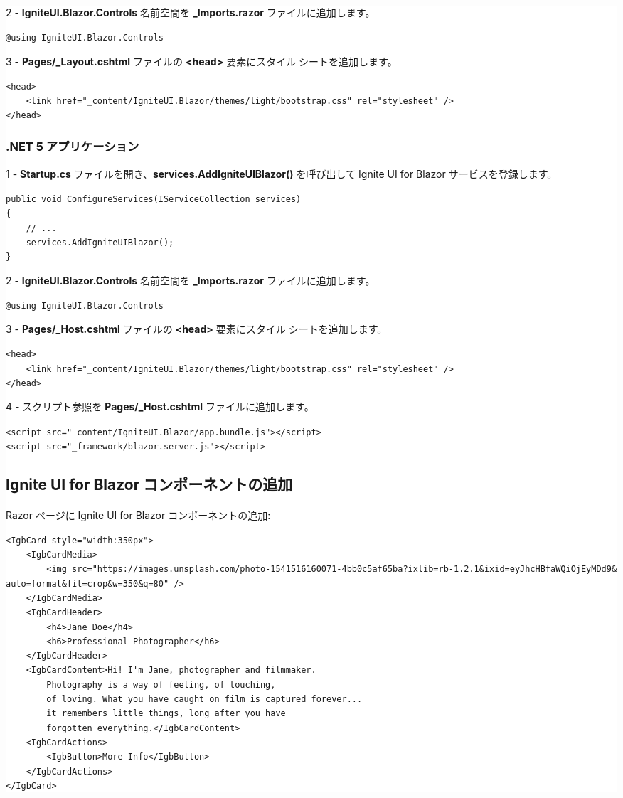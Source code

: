 2 - **IgniteUI.Blazor.Controls** 名前空間を **_Imports.razor** ファイルに追加します。

```razor
@using IgniteUI.Blazor.Controls
```

3 - **Pages/_Layout.cshtml** ファイルの **<head\>** 要素にスタイル シートを追加します。

```razor
<head>
    <link href="_content/IgniteUI.Blazor/themes/light/bootstrap.css" rel="stylesheet" />
</head>
```

### .NET 5 アプリケーション

1 - **Startup.cs** ファイルを開き、**services.AddIgniteUIBlazor()** を呼び出して Ignite UI for Blazor サービスを登録します。

```razor
public void ConfigureServices(IServiceCollection services)
{
    // ...
    services.AddIgniteUIBlazor();
}
```

2 - **IgniteUI.Blazor.Controls** 名前空間を **_Imports.razor** ファイルに追加します。

```razor
@using IgniteUI.Blazor.Controls
```

3 - **Pages/_Host.cshtml** ファイルの **<head\>** 要素にスタイル シートを追加します。

```razor
<head>
    <link href="_content/IgniteUI.Blazor/themes/light/bootstrap.css" rel="stylesheet" />
</head>
```

4 - スクリプト参照を **Pages/_Host.cshtml** ファイルに追加します。

```razor
<script src="_content/IgniteUI.Blazor/app.bundle.js"></script>
<script src="_framework/blazor.server.js"></script>
```

## Ignite UI for Blazor コンポーネントの追加

Razor ページに Ignite UI for Blazor コンポーネントの追加:

```razor
<IgbCard style="width:350px">
    <IgbCardMedia>
        <img src="https://images.unsplash.com/photo-1541516160071-4bb0c5af65ba?ixlib=rb-1.2.1&ixid=eyJhcHBfaWQiOjEyMDd9&auto=format&fit=crop&w=350&q=80" />
    </IgbCardMedia>
    <IgbCardHeader>
        <h4>Jane Doe</h4>
        <h6>Professional Photographer</h6>
    </IgbCardHeader>
    <IgbCardContent>Hi! I'm Jane, photographer and filmmaker.
        Photography is a way of feeling, of touching,
        of loving. What you have caught on film is captured forever...
        it remembers little things, long after you have
        forgotten everything.</IgbCardContent>
    <IgbCardActions>
        <IgbButton>More Info</IgbButton>
    </IgbCardActions>
</IgbCard>
```
